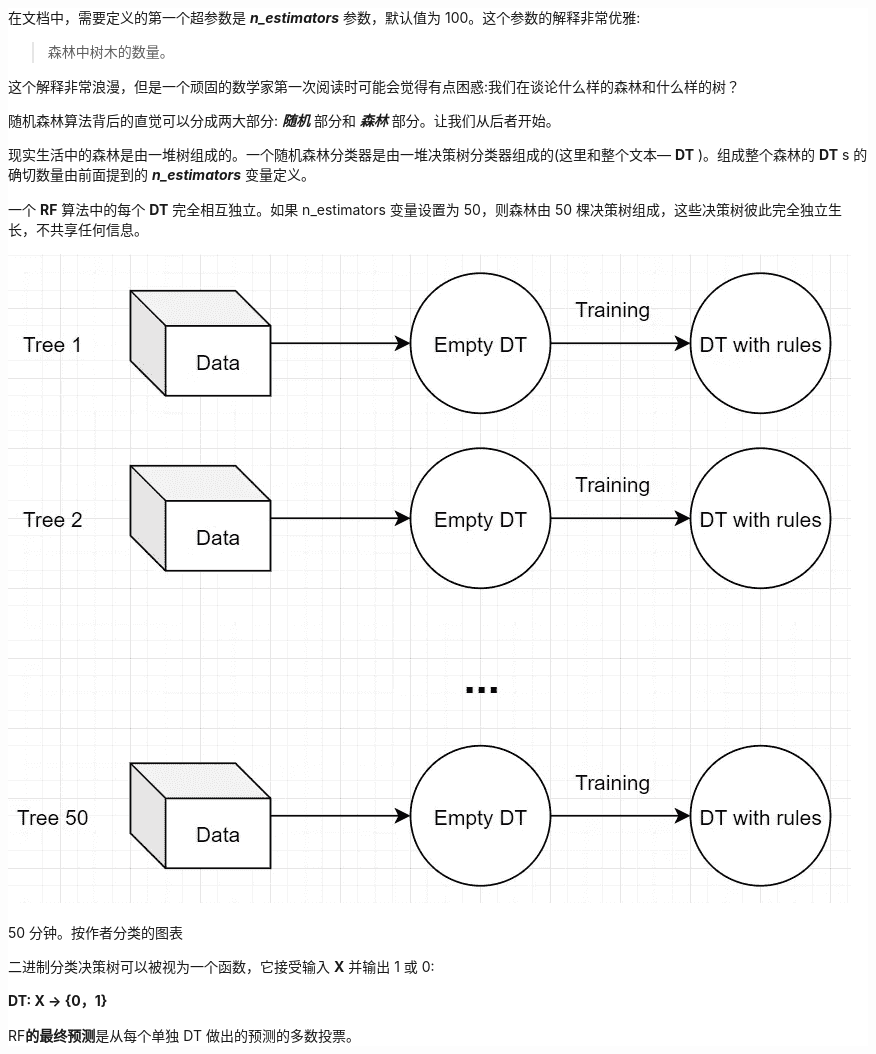 在文档中，需要定义的第一个超参数是 ***n_estimators*** 参数，默认值为 100。这个参数的解释非常优雅:

> 森林中树木的数量。

这个解释非常浪漫，但是一个顽固的数学家第一次阅读时可能会觉得有点困惑:我们在谈论什么样的森林和什么样的树？

随机森林算法背后的直觉可以分成两大部分: ***随机*** 部分和 ***森林*** 部分。让我们从后者开始。

现实生活中的森林是由一堆树组成的。一个随机森林分类器是由一堆决策树分类器组成的(这里和整个文本— **DT** )。组成整个森林的 **DT** s 的确切数量由前面提到的 ***n_estimators*** 变量定义。

一个 **RF** 算法中的每个 **DT** 完全相互独立。如果 n_estimators 变量设置为 50，则森林由 50 棵决策树组成，这些决策树彼此完全独立生长，不共享任何信息。

![](img/bb7dfcf50bf65e8488e09633e7632e5c.png)

50 分钟。按作者分类的图表

二进制分类决策树可以被视为一个函数，它接受输入 **X** 并输出 1 或 0:

**DT: X → {0，1}**

RF**的最终预测**是从每个单独 DT 做出的预测的多数投票。
